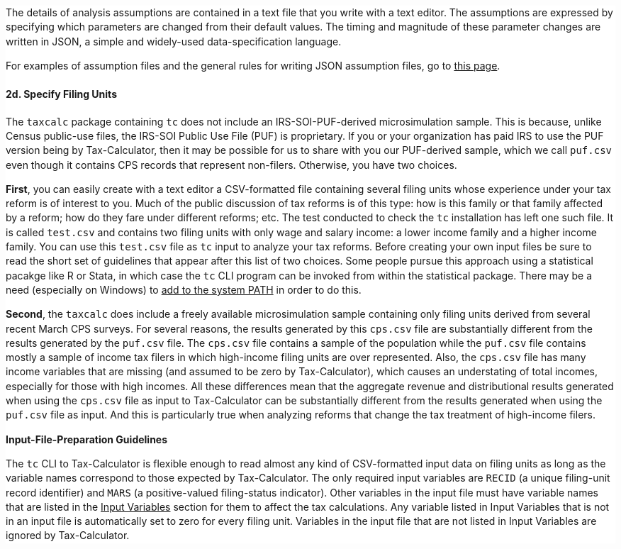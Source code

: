 The details of analysis assumptions are contained in a text file that you write with a text editor. The assumptions are expressed by specifying which parameters are changed from their default values. The timing and magnitude of these parameter changes are written in JSON, a simple and widely-used data-specification language.

For examples of assumption files and the general rules for writing JSON assumption files, go to [this page](https://github.com/PSLmodels/Tax-Calculator/blob/master/taxcalc/assumptions/README.md#economic-assumption-files).

#### 2d. Specify Filing Units

The <kbd>taxcalc</kbd> package containing <kbd>tc</kbd> does not include an IRS-SOI-PUF-derived microsimulation sample. This is because, unlike Census public-use files, the IRS-SOI Public Use File (PUF) is proprietary. If you or your organization has paid IRS to use the PUF version being by Tax-Calculator, then it may be possible for us to share with you our PUF-derived sample, which we call <kbd>puf.csv</kbd> even though it contains CPS records that represent non-filers. Otherwise, you have two choices.

**First**, you can easily create with a text editor a CSV-formatted file containing several filing units whose experience under your tax reform is of interest to you. Much of the public discussion of tax reforms is of this type: how is this family or that family affected by a reform; how do they fare under different reforms; etc. The test conducted to check the <kbd>tc</kbd> installation has left one such file. It is called <kbd>test.csv</kbd> and contains two filing units with only wage and salary income: a lower income family and a higher income family. You can use this <kbd>test.csv</kbd> file as <kbd>tc</kbd> input to analyze your tax reforms. Before creating your own input files be sure to read the short set of guidelines that appear after this list of two choices. Some people pursue this approach using a statistical pacakge like R or Stata, in which case the <kbd>tc</kbd> CLI program can be invoked from within the statistical package. There may be a need (especially on Windows) to [add to the system PATH](https://github.com/PSLmodels/Tax-Calculator/issues/2273#issuecomment-479572287) in order to do this.

**Second**, the <kbd>taxcalc</kbd> does include a freely available microsimulation sample containing only filing units derived from several recent March CPS surveys. For several reasons, the results generated by this <kbd>cps.csv</kbd> file are substantially different from the results generated by the <kbd>puf.csv</kbd> file. The <kbd>cps.csv</kbd> file contains a sample of the population while the <kbd>puf.csv</kbd> file contains mostly a sample of income tax filers in which high-income filing units are over represented. Also, the <kbd>cps.csv</kbd> file has many income variables that are missing (and assumed to be zero by Tax-Calculator), which causes an understating of total incomes, especially for those with high incomes. All these differences mean that the aggregate revenue and distributional results generated when using the <kbd>cps.csv</kbd> file as input to Tax-Calculator can be substantially different from the results generated when using the <kbd>puf.csv</kbd> file as input. And this is particularly true when analyzing reforms that change the tax treatment of high-income filers.

**Input-File-Preparation Guidelines**

The <kbd>tc</kbd> CLI to Tax-Calculator is flexible enough to read almost any kind of CSV-formatted input data on filing units as long as the variable names correspond to those expected by Tax-Calculator. The only required input variables are <kbd>RECID</kbd> (a unique filing-unit record identifier) and <kbd>MARS</kbd> (a positive-valued filing-status indicator). Other variables in the input file must have variable names that are listed in the [Input Variables](#input) section for them to affect the tax calculations. Any variable listed in Input Variables that is not in an input file is automatically set to zero for every filing unit. Variables in the input file that are not listed in Input Variables are ignored by Tax-Calculator.
